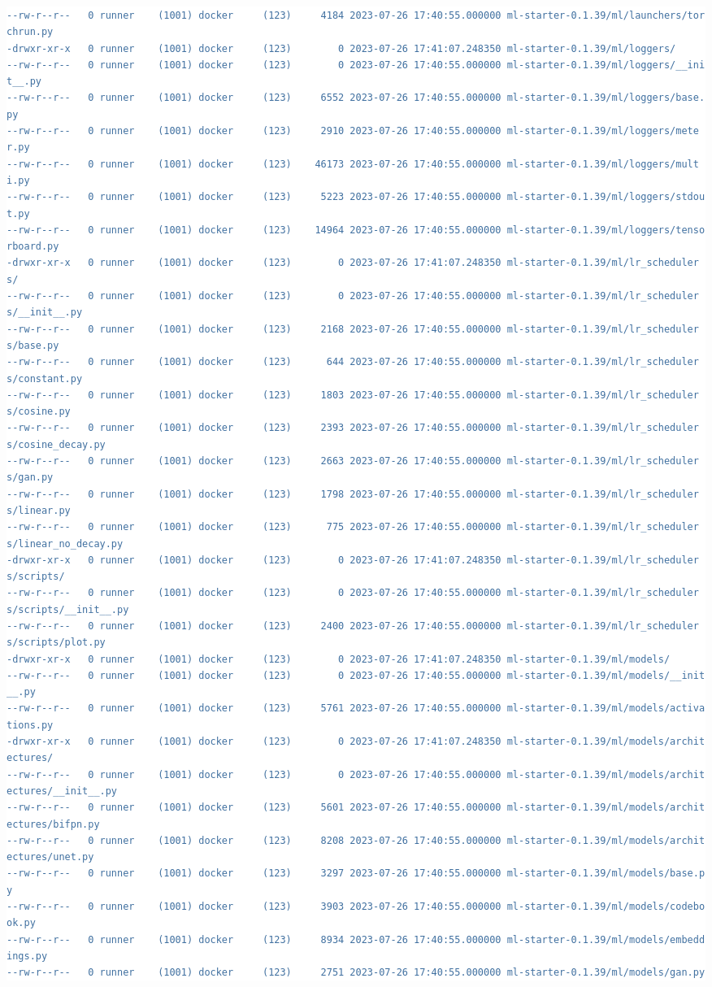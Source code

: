 ```diff
--rw-r--r--   0 runner    (1001) docker     (123)     4184 2023-07-26 17:40:55.000000 ml-starter-0.1.39/ml/launchers/torchrun.py
-drwxr-xr-x   0 runner    (1001) docker     (123)        0 2023-07-26 17:41:07.248350 ml-starter-0.1.39/ml/loggers/
--rw-r--r--   0 runner    (1001) docker     (123)        0 2023-07-26 17:40:55.000000 ml-starter-0.1.39/ml/loggers/__init__.py
--rw-r--r--   0 runner    (1001) docker     (123)     6552 2023-07-26 17:40:55.000000 ml-starter-0.1.39/ml/loggers/base.py
--rw-r--r--   0 runner    (1001) docker     (123)     2910 2023-07-26 17:40:55.000000 ml-starter-0.1.39/ml/loggers/meter.py
--rw-r--r--   0 runner    (1001) docker     (123)    46173 2023-07-26 17:40:55.000000 ml-starter-0.1.39/ml/loggers/multi.py
--rw-r--r--   0 runner    (1001) docker     (123)     5223 2023-07-26 17:40:55.000000 ml-starter-0.1.39/ml/loggers/stdout.py
--rw-r--r--   0 runner    (1001) docker     (123)    14964 2023-07-26 17:40:55.000000 ml-starter-0.1.39/ml/loggers/tensorboard.py
-drwxr-xr-x   0 runner    (1001) docker     (123)        0 2023-07-26 17:41:07.248350 ml-starter-0.1.39/ml/lr_schedulers/
--rw-r--r--   0 runner    (1001) docker     (123)        0 2023-07-26 17:40:55.000000 ml-starter-0.1.39/ml/lr_schedulers/__init__.py
--rw-r--r--   0 runner    (1001) docker     (123)     2168 2023-07-26 17:40:55.000000 ml-starter-0.1.39/ml/lr_schedulers/base.py
--rw-r--r--   0 runner    (1001) docker     (123)      644 2023-07-26 17:40:55.000000 ml-starter-0.1.39/ml/lr_schedulers/constant.py
--rw-r--r--   0 runner    (1001) docker     (123)     1803 2023-07-26 17:40:55.000000 ml-starter-0.1.39/ml/lr_schedulers/cosine.py
--rw-r--r--   0 runner    (1001) docker     (123)     2393 2023-07-26 17:40:55.000000 ml-starter-0.1.39/ml/lr_schedulers/cosine_decay.py
--rw-r--r--   0 runner    (1001) docker     (123)     2663 2023-07-26 17:40:55.000000 ml-starter-0.1.39/ml/lr_schedulers/gan.py
--rw-r--r--   0 runner    (1001) docker     (123)     1798 2023-07-26 17:40:55.000000 ml-starter-0.1.39/ml/lr_schedulers/linear.py
--rw-r--r--   0 runner    (1001) docker     (123)      775 2023-07-26 17:40:55.000000 ml-starter-0.1.39/ml/lr_schedulers/linear_no_decay.py
-drwxr-xr-x   0 runner    (1001) docker     (123)        0 2023-07-26 17:41:07.248350 ml-starter-0.1.39/ml/lr_schedulers/scripts/
--rw-r--r--   0 runner    (1001) docker     (123)        0 2023-07-26 17:40:55.000000 ml-starter-0.1.39/ml/lr_schedulers/scripts/__init__.py
--rw-r--r--   0 runner    (1001) docker     (123)     2400 2023-07-26 17:40:55.000000 ml-starter-0.1.39/ml/lr_schedulers/scripts/plot.py
-drwxr-xr-x   0 runner    (1001) docker     (123)        0 2023-07-26 17:41:07.248350 ml-starter-0.1.39/ml/models/
--rw-r--r--   0 runner    (1001) docker     (123)        0 2023-07-26 17:40:55.000000 ml-starter-0.1.39/ml/models/__init__.py
--rw-r--r--   0 runner    (1001) docker     (123)     5761 2023-07-26 17:40:55.000000 ml-starter-0.1.39/ml/models/activations.py
-drwxr-xr-x   0 runner    (1001) docker     (123)        0 2023-07-26 17:41:07.248350 ml-starter-0.1.39/ml/models/architectures/
--rw-r--r--   0 runner    (1001) docker     (123)        0 2023-07-26 17:40:55.000000 ml-starter-0.1.39/ml/models/architectures/__init__.py
--rw-r--r--   0 runner    (1001) docker     (123)     5601 2023-07-26 17:40:55.000000 ml-starter-0.1.39/ml/models/architectures/bifpn.py
--rw-r--r--   0 runner    (1001) docker     (123)     8208 2023-07-26 17:40:55.000000 ml-starter-0.1.39/ml/models/architectures/unet.py
--rw-r--r--   0 runner    (1001) docker     (123)     3297 2023-07-26 17:40:55.000000 ml-starter-0.1.39/ml/models/base.py
--rw-r--r--   0 runner    (1001) docker     (123)     3903 2023-07-26 17:40:55.000000 ml-starter-0.1.39/ml/models/codebook.py
--rw-r--r--   0 runner    (1001) docker     (123)     8934 2023-07-26 17:40:55.000000 ml-starter-0.1.39/ml/models/embeddings.py
--rw-r--r--   0 runner    (1001) docker     (123)     2751 2023-07-26 17:40:55.000000 ml-starter-0.1.39/ml/models/gan.py
```
